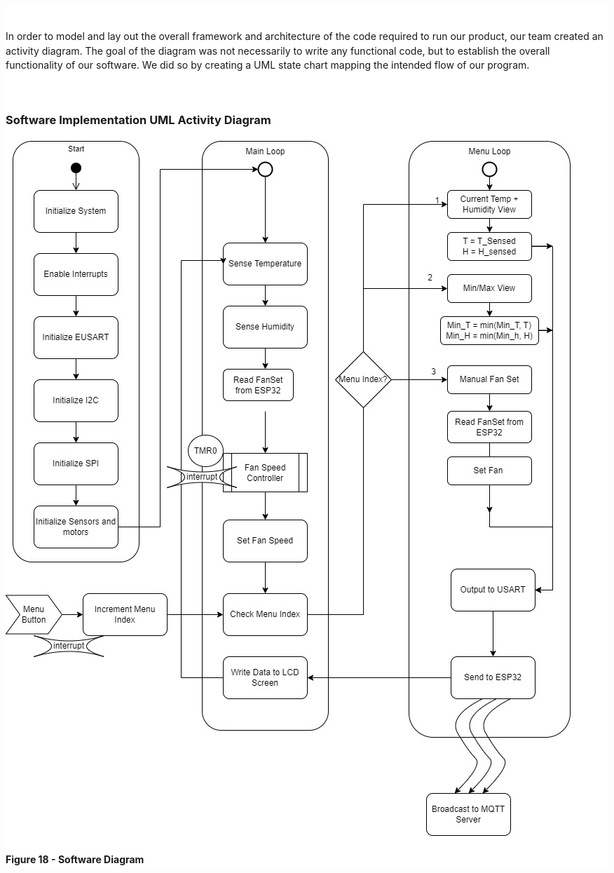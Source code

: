 &nbsp;

In order to model and lay out the overall framework and architecture of the code required to run our product, our team created an activity diagram. The goal of the diagram was not necessarily to write any functional code, but to establish the overall functionality of our software. We did so by creating a UML state chart mapping the intended flow of our program. 

&nbsp;

### Software Implementation UML Activity Diagram
[![Team 304 Software Implementation UML Diagram](./images/design-ideation-images/Software_Diagram_Final.jpg "Software Implementation UML Activity Diagram")](./images/design-ideation-images/Software_Diagram_Final.pdf "Software Implementation UML Activity Diagram")
#### Figure 18 - Software Diagram
